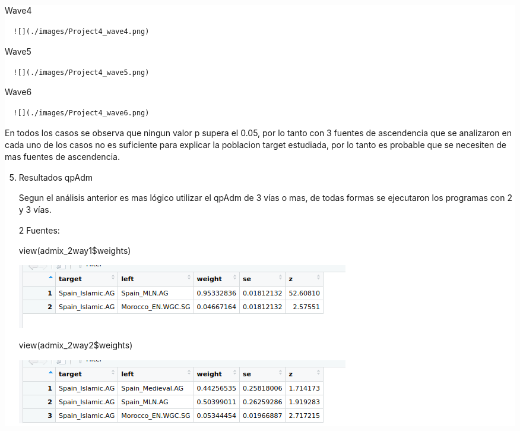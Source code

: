    Wave4

      ![](./images/Project4_wave4.png)

   Wave5

      ![](./images/Project4_wave5.png)

   Wave6

      ![](./images/Project4_wave6.png)

   En todos los casos se observa que ningun valor p supera el 0.05, por lo tanto con 3 fuentes de ascendencia que se analizaron en cada uno de los casos no es suficiente para explicar la poblacion target estudiada, por lo tanto es probable que se necesiten de mas fuentes de ascendencia. 

5) Resultados qpAdm

   Segun el análisis anterior es mas lógico utilizar el qpAdm de 3 vías o mas, de todas formas se ejecutaron los programas con 2 y 3 vías.
   
    2 Fuentes:

   view(admix_2way1$weights)

   ![](./images/1.png)
   
   view(admix_2way2$weights)

   ![](./images/2.png)
   